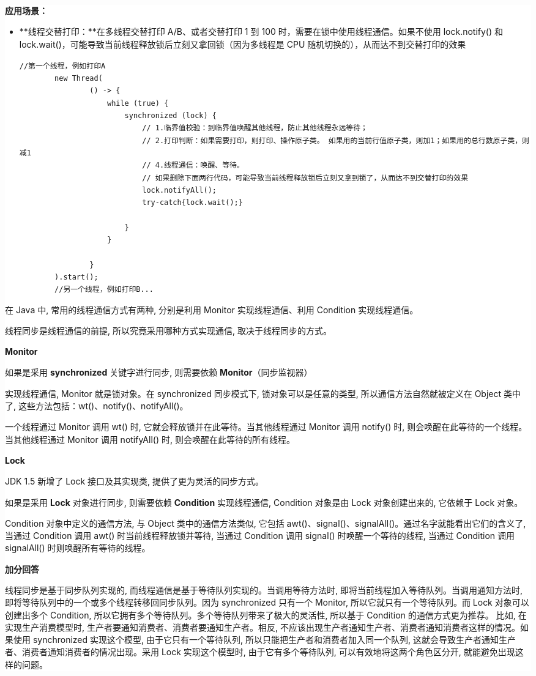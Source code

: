 **应用场景：**

*   **线程交替打印：**在多线程交替打印 A/B、或者交替打印 1 到 100 时，需要在锁中使用线程通信。如果不使用 lock.notify() 和 lock.wait()，可能导致当前线程释放锁后立刻又拿回锁（因为多线程是 CPU 随机切换的），从而达不到交替打印的效果
    
    ```
    //第一个线程，例如打印A
            new Thread(
                    () -> {
                        while (true) {
                            synchronized (lock) {
                                // 1.临界值校验：到临界值唤醒其他线程，防止其他线程永远等待；
                                // 2.打印判断：如果需要打印，则打印、操作原子类。 如果用的当前行值原子类，则加1；如果用的总行数原子类，则减1
                                // 4.线程通信：唤醒、等待。
                                // 如果删除下面两行代码，可能导致当前线程释放锁后立刻又拿到锁了，从而达不到交替打印的效果
                                lock.notifyAll();
                                try-catch{lock.wait();}
     
                            }
                        }
     
                    }
            ).start();
            //另一个线程，例如打印B...
    ```
    

在 Java 中, 常用的线程通信方式有两种, 分别是利用 Monitor 实现线程通信、利用 Condition 实现线程通信。

线程同步是线程通信的前提, 所以究竟采用哪种方式实现通信, 取决于线程同步的方式。

**Monitor**

如果是采用 **synchronized** 关键字进行同步, 则需要依赖 **Monitor**（同步监视器）

实现线程通信, Monitor 就是锁对象。在 synchronized 同步模式下, 锁对象可以是任意的类型, 所以通信方法自然就被定义在 Object 类中了, 这些方法包括：wt()、notify()、notifyAll()。

一个线程通过 Monitor 调用 wt() 时, 它就会释放锁并在此等待。当其他线程通过 Monitor 调用 notify() 时, 则会唤醒在此等待的一个线程。当其他线程通过 Monitor 调用 notifyAll() 时, 则会唤醒在此等待的所有线程。

**Lock**

JDK 1.5 新增了 Lock 接口及其实现类, 提供了更为灵活的同步方式。

如果是采用 **Lock** 对象进行同步, 则需要依赖 **Condition** 实现线程通信, Condition 对象是由 Lock 对象创建出来的, 它依赖于 Lock 对象。

Condition 对象中定义的通信方法, 与 Object 类中的通信方法类似, 它包括 awt()、signal()、signalAll()。通过名字就能看出它们的含义了, 当通过 Condition 调用 awt() 时当前线程释放锁并等待, 当通过 Condition 调用 signal() 时唤醒一个等待的线程, 当通过 Condition 调用 signalAll() 时则唤醒所有等待的线程。

**加分回答**

线程同步是基于同步队列实现的, 而线程通信是基于等待队列实现的。当调用等待方法时, 即将当前线程加入等待队列。当调用通知方法时, 即将等待队列中的一个或多个线程转移回同步队列。因为 synchronized 只有一个 Monitor, 所以它就只有一个等待队列。而 Lock 对象可以创建出多个 Condition, 所以它拥有多个等待队列。多个等待队列带来了极大的灵活性, 所以基于 Condition 的通信方式更为推荐。 比如, 在实现生产消费模型时, 生产者要通知消费者、消费者要通知生产者。相反, 不应该出现生产者通知生产者、消费者通知消费者这样的情况。如果使用 synchronized 实现这个模型, 由于它只有一个等待队列, 所以只能把生产者和消费者加入同一个队列, 这就会导致生产者通知生产者、消费者通知消费者的情况出现。采用 Lock 实现这个模型时, 由于它有多个等待队列, 可以有效地将这两个角色区分开, 就能避免出现这样的问题。
